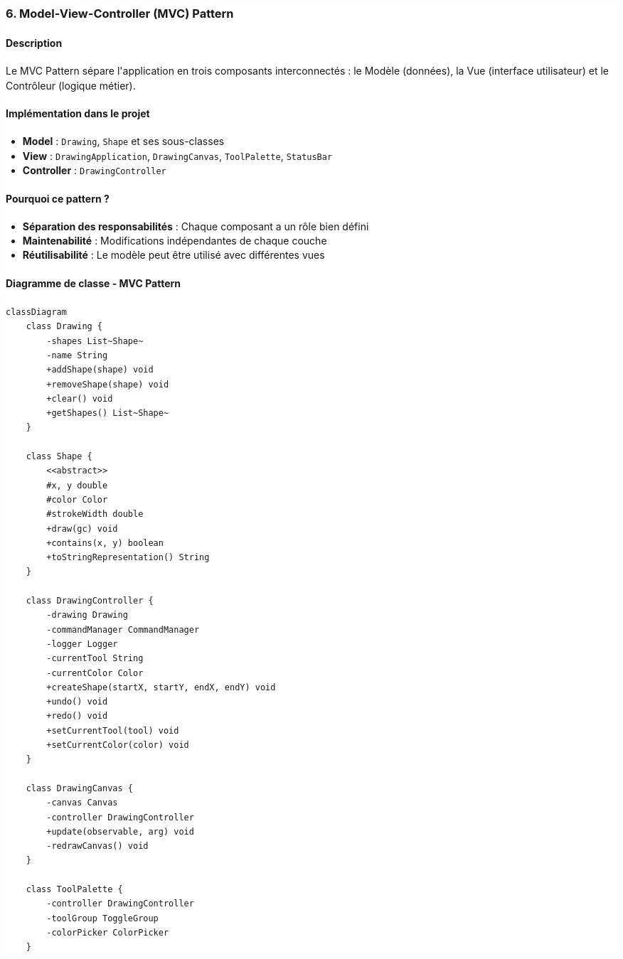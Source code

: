 ### 6. **Model-View-Controller (MVC) Pattern**

#### Description
Le MVC Pattern sépare l'application en trois composants interconnectés : le Modèle (données), la Vue (interface utilisateur) et le Contrôleur (logique métier).

#### Implémentation dans le projet
- **Model** : `Drawing`, `Shape` et ses sous-classes
- **View** : `DrawingApplication`, `DrawingCanvas`, `ToolPalette`, `StatusBar`
- **Controller** : `DrawingController`

#### Pourquoi ce pattern ?
- **Séparation des responsabilités** : Chaque composant a un rôle bien défini
- **Maintenabilité** : Modifications indépendantes de chaque couche
- **Réutilisabilité** : Le modèle peut être utilisé avec différentes vues

#### Diagramme de classe - MVC Pattern

```mermaid
classDiagram
    class Drawing {
        -shapes List~Shape~
        -name String
        +addShape(shape) void
        +removeShape(shape) void
        +clear() void
        +getShapes() List~Shape~
    }

    class Shape {
        <<abstract>>
        #x, y double
        #color Color
        #strokeWidth double
        +draw(gc) void
        +contains(x, y) boolean
        +toStringRepresentation() String
    }

    class DrawingController {
        -drawing Drawing
        -commandManager CommandManager
        -logger Logger
        -currentTool String
        -currentColor Color
        +createShape(startX, startY, endX, endY) void
        +undo() void
        +redo() void
        +setCurrentTool(tool) void
        +setCurrentColor(color) void
    }

    class DrawingCanvas {
        -canvas Canvas
        -controller DrawingController
        +update(observable, arg) void
        -redrawCanvas() void
    }

    class ToolPalette {
        -controller DrawingController
        -toolGroup ToggleGroup
        -colorPicker ColorPicker
    }
```
